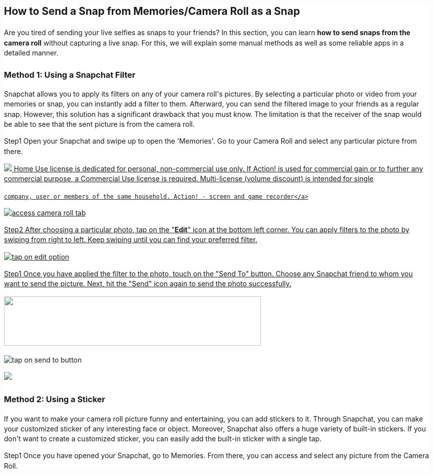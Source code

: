 ## How to Send a Snap from Memories/Camera Roll as a Snap

Are you tired of sending your live selfies as snaps to your friends? In this section, you can learn **how to send snaps from the camera roll** without capturing a live snap. For this, we will explain some manual methods as well as some reliable apps in a detailed manner.

### Method 1: Using a Snapchat Filter

Snapchat allows you to apply its filters on any of your camera roll's pictures. By selecting a particular photo or video from your memories or snap, you can instantly add a filter to them. Afterward, you can send the filtered image to your friends as a regular snap. However, this solution has a significant drawback that you must know. The limitation is that the receiver of the snap would be able to see that the sent picture is from the camera roll.

Step1 Open your Snapchat and swipe up to open the 'Memories'. Go to your Camera Roll and select any particular picture from there.


<a href="https://checkout.mirillis.com/order/checkout.php?PRODS=4704640&QTY=1&AFFILIATE=108875&CART=1"> <img src="https://secure.avangate.com/images/merchant/547a5a56d43f6d40f9a6a2f76501d013/products/1_mirillis_action_boxshot_store_1x.jpg" border="0">
	Home Use license is dedicated for personal, non-commercial use only. 
	If Action! is used for commercial gain or to further any commercial purpose, 
	a Commercial Use license is required. Multi-license (volume discount) is intended for single 
 
	company, user or members of the same household. Action! - screen and game recorder</a>

![access camera roll tab](https://images.wondershare.com/filmora/article-images/2022/11/send-snaps-from-camera-roll-1.jpg)

Step2 After choosing a particular photo, tap on the "**Edit**" icon at the bottom left corner. You can apply filters to the photo by swiping from right to left. Keep swiping until you can find your preferred filter.

![tap on edit option](https://images.wondershare.com/filmora/article-images/2022/11/send-snaps-from-camera-roll-2.jpg)

Step1 Once you have applied the filter to the photo, touch on the "Send To" button. Choose any Snapchat friend to whom you want to send the picture. Next, hit the "Send" icon again to send the photo successfully.


<a href="https://imp.i110150.net/c/5597632/924299/11305" target="_top" id="924299"><img src="//a.impactradius-go.com/display-ad/11305-924299" border="0" alt="" width="520" height="100"/></a>

![tap on send to button](https://images.wondershare.com/filmora/article-images/2022/11/send-snaps-from-camera-roll-3.jpg)


<a href="https://shop.manycam.com/order/checkout.php?PRODS=17728032&QTY=1&AFFILIATE=108875&CART=1"><img src="https://secure.avangate.com/images/merchant/8230bea7d54bcdf99cdfe85cb07313d5/mcaffbanner920x120.png" border="0"></a>

### Method 2: Using a Sticker

If you want to make your camera roll picture funny and entertaining, you can add stickers to it. Through Snapchat, you can make your customized sticker of any interesting face or object. Moreover, Snapchat also offers a huge variety of built-in stickers. If you don't want to create a customized sticker, you can easily add the built-in sticker with a single tap.

Step1 Once you have opened your Snapchat, go to Memories. From there, you can access and select any picture from the Camera Roll.
